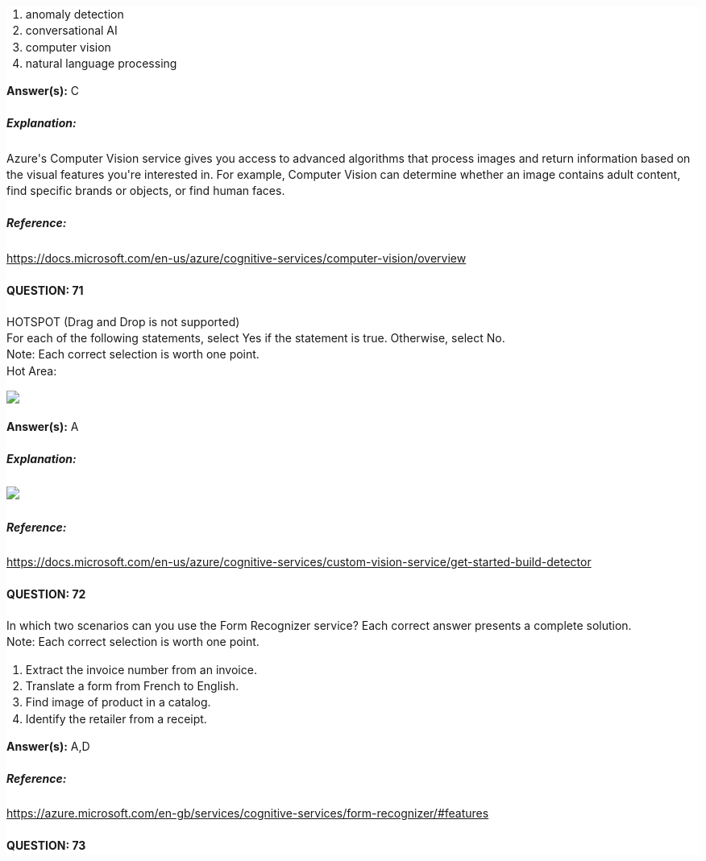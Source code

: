 1.  anomaly detection
2.  conversational AI
3.  computer vision
4.  natural language processing

**Answer(s):** C

##### **Explanation:**

Azure's Computer Vision service gives you access to advanced algorithms that process images and return information based on the visual features you're interested in. For example, Computer Vision can determine whether an image contains adult content, find specific brands or objects, or find human faces.

##### **Reference:**

https://docs.microsoft.com/en-us/azure/cognitive-services/computer-vision/overview

#### **QUESTION: 71**

HOTSPOT (Drag and Drop is not supported)  
For each of the following statements, select Yes if the statement is true. Otherwise, select No.  
Note: Each correct selection is worth one point.  
Hot Area:

![](images/d404af82-47bc-4219-b253-d214afb8fa23.jpg)

**Answer(s):** A

##### **Explanation:**

![](images/6ca2f936-2309-4e85-bcb7-f649c5a01a98.jpg)

##### **Reference:**

https://docs.microsoft.com/en-us/azure/cognitive-services/custom-vision-service/get-started-build-detector

#### **QUESTION: 72**

In which two scenarios can you use the Form Recognizer service? Each correct answer presents a complete solution.  
Note: Each correct selection is worth one point.

1.  Extract the invoice number from an invoice.
2.  Translate a form from French to English.
3.  Find image of product in a catalog.
4.  Identify the retailer from a receipt.

**Answer(s):** A,D

##### **Reference:**

https://azure.microsoft.com/en-gb/services/cognitive-services/form-recognizer/#features

#### **QUESTION: 73**
